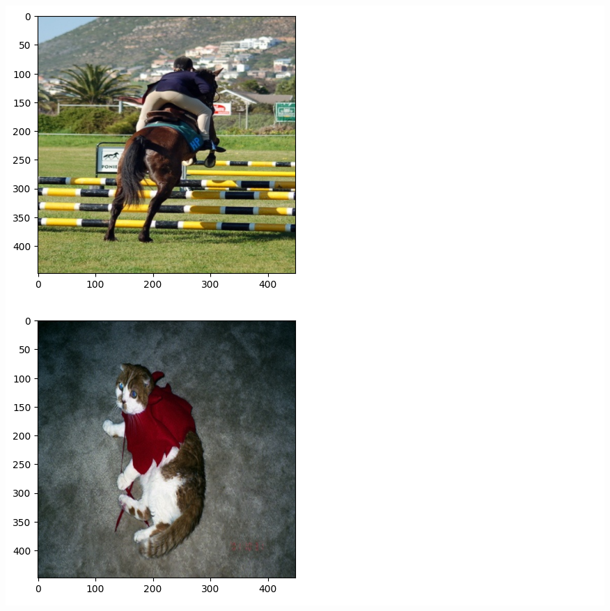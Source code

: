 ![](55_yolov1_miniai_bac_files/figure-commonmark/cell-21-output-6.png)

![](55_yolov1_miniai_bac_files/figure-commonmark/cell-21-output-7.png)
